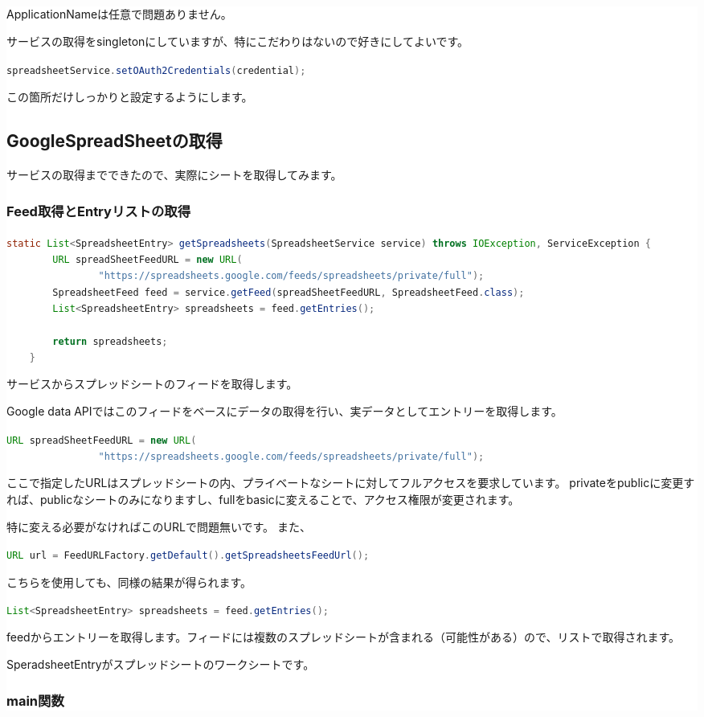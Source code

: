ApplicationNameは任意で問題ありません。

サービスの取得をsingletonにしていますが、特にこだわりはないので好きにしてよいです。

~~~java
spreadsheetService.setOAuth2Credentials(credential);
~~~

この箇所だけしっかりと設定するようにします。


## GoogleSpreadSheetの取得

サービスの取得までできたので、実際にシートを取得してみます。

### Feed取得とEntryリストの取得

~~~java
static List<SpreadsheetEntry> getSpreadsheets(SpreadsheetService service) throws IOException, ServiceException {
		URL spreadSheetFeedURL = new URL(
				"https://spreadsheets.google.com/feeds/spreadsheets/private/full");
		SpreadsheetFeed feed = service.getFeed(spreadSheetFeedURL, SpreadsheetFeed.class);
		List<SpreadsheetEntry> spreadsheets = feed.getEntries();
		
		return spreadsheets;
	}
~~~

サービスからスプレッドシートのフィードを取得します。

Google data APIではこのフィードをベースにデータの取得を行い、実データとしてエントリーを取得します。


~~~java
URL spreadSheetFeedURL = new URL(
				"https://spreadsheets.google.com/feeds/spreadsheets/private/full");
~~~

ここで指定したURLはスプレッドシートの内、プライベートなシートに対してフルアクセスを要求しています。
privateをpublicに変更すれば、publicなシートのみになりますし、fullをbasicに変えることで、アクセス権限が変更されます。

特に変える必要がなければこのURLで問題無いです。
また、

~~~java
URL url = FeedURLFactory.getDefault().getSpreadsheetsFeedUrl();
~~~
こちらを使用しても、同様の結果が得られます。

~~~java
List<SpreadsheetEntry> spreadsheets = feed.getEntries();
~~~

feedからエントリーを取得します。フィードには複数のスプレッドシートが含まれる（可能性がある）ので、リストで取得されます。

SperadsheetEntryがスプレッドシートのワークシートです。


### main関数
